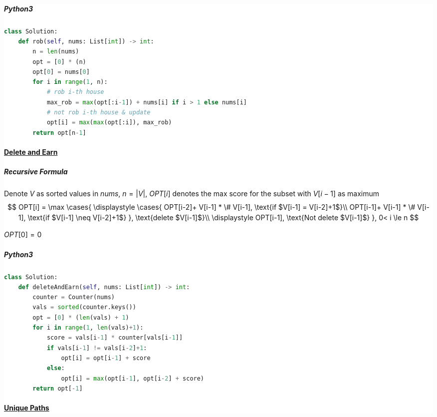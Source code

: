 ##### Python3

```python
class Solution:
    def rob(self, nums: List[int]) -> int:
        n = len(nums)
        opt = [0] * (n)
        opt[0] = nums[0]
        for i in range(1, n):
            # rob i-th house
            max_rob = max(opt[:i-1]) + nums[i] if i > 1 else nums[i]
            # not rob i-th house & update 
            opt[i] = max(max(opt[:i]), max_rob)
        return opt[n-1]
```

#### [Delete and Earn](https://leetcode.com/problems/delete-and-earn/)

##### Recursive Formula

Denote $V$ as sorted values in $nums$, $n = |V|$, $OPT[i]$ denotes the max score for the subset with $V[i-1]$ as maximum
$$
OPT[i] = \max \cases{
	\displaystyle \cases{
		OPT[i-2]+ V[i-1] * \# V[i-1], \text{if $V[i-1] = V[i-2]+1$}\\
		OPT[i-1]+ V[i-1] * \# V[i-1], \text{if $V[i-1] \neq V[i-2]+1$}
	}, \text{delete $V[i-1]$}\\
	\displaystyle OPT[i-1], \text{Not delete $V[i-1]$}
}, 0< i \le n
$$

$OPT[0] = 0$

##### Python3

```python
class Solution:
    def deleteAndEarn(self, nums: List[int]) -> int:
        counter = Counter(nums)
        vals = sorted(counter.keys())
        opt = [0] * (len(vals) + 1)
        for i in range(1, len(vals)+1):
            score = vals[i-1] * counter[vals[i-1]]
            if vals[i-1] != vals[i-2]+1:
                opt[i] = opt[i-1] + score
            else:
                opt[i] = max(opt[i-1], opt[i-2] + score)
        return opt[-1]
```

#### [Unique Paths](https://leetcode.com/problems/unique-paths/)
